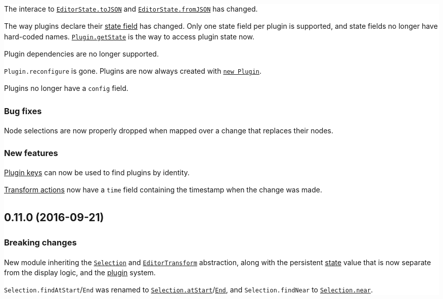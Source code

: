 The interace to
[`EditorState.toJSON`](https://prosemirror.net/docs/ref/version/0.12.0.html#state.EditorState.toJSON) and
[`EditorState.fromJSON`](https://prosemirror.net/docs/ref/version/0.12.0.html#state.EditorState.fromJSON) has changed.

The way plugins declare their [state
field](https://prosemirror.net/docs/ref/version/0.12.0.html#state.Plugin.constructor.options.state) has changed. Only one
state field per plugin is supported, and state fields no longer have
hard-coded names. [`Plugin.getState`](https://prosemirror.net/docs/ref/version/0.12.0.html#state.Plugin.getState) is the
way to access plugin state now.

Plugin dependencies are no longer supported.

`Plugin.reconfigure` is gone. Plugins are now always created
with [`new Plugin`](https://prosemirror.net/docs/ref/version/0.12.0.html#state.Plugin.constructor).

Plugins no longer have a `config` field.

### Bug fixes

Node selections are now properly dropped when mapped over a
change that replaces their nodes.

### New features

[Plugin keys](https://prosemirror.net/docs/ref/version/0.12.0.html#state.PluginKey) can now be used to find
plugins by identity.

[Transform actions](https://prosemirror.net/docs/ref/version/0.12.0.html#state.TransformAction) now have a
`time` field containing the timestamp when the change was made.

## 0.11.0 (2016-09-21)

### Breaking changes

New module inheriting the [`Selection`](https://prosemirror.net/docs/ref/version/0.11.0.html#state.Selection) and
[`EditorTransform`](https://prosemirror.net/docs/ref/version/0.11.0.html#state.EditorTransform) abstraction, along with
the persistent [state](https://prosemirror.net/docs/ref/version/0.11.0.html#state.EditorState) value that is now separate
from the display logic, and the [plugin](https://prosemirror.net/docs/ref/version/0.11.0.html#state.Plugin) system.

`Selection.findAtStart`/`End` was renamed to
[`Selection.atStart`](https://prosemirror.net/docs/ref/version/0.11.0.html#state.Selection^atStart)/[`End`](https://prosemirror.net/docs/ref/version/0.11.0.html#state.Selection^atEnd),
and `Selection.findNear` to
[`Selection.near`](https://prosemirror.net/docs/ref/version/0.11.0.html#state.Selection^near).

